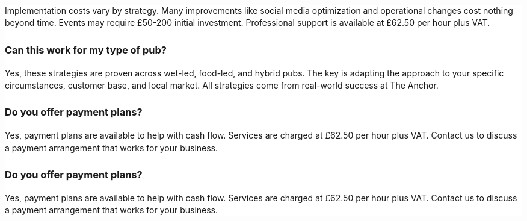 Implementation costs vary by strategy. Many improvements like social media optimization and operational changes cost nothing beyond time. Events may require £50-200 initial investment. Professional support is available at £62.50 per hour plus VAT.

### Can this work for my type of pub?

Yes, these strategies are proven across wet-led, food-led, and hybrid pubs. The key is adapting the approach to your specific circumstances, customer base, and local market. All strategies come from real-world success at The Anchor.

### Do you offer payment plans?

Yes, payment plans are available to help with cash flow. Services are charged at £62.50 per hour plus VAT. Contact us to discuss a payment arrangement that works for your business.

### Do you offer payment plans?

Yes, payment plans are available to help with cash flow. Services are charged at £62.50 per hour plus VAT. Contact us to discuss a payment arrangement that works for your business.

